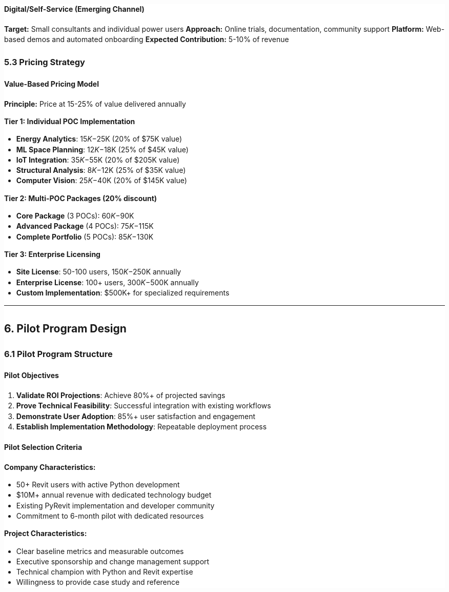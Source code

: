 #### Digital/Self-Service (Emerging Channel)
**Target:** Small consultants and individual power users
**Approach:** Online trials, documentation, community support
**Platform:** Web-based demos and automated onboarding
**Expected Contribution:** 5-10% of revenue

### 5.3 Pricing Strategy

#### Value-Based Pricing Model
**Principle:** Price at 15-25% of value delivered annually

**Tier 1: Individual POC Implementation**
- **Energy Analytics**: $15K-$25K (20% of $75K value)
- **ML Space Planning**: $12K-$18K (25% of $45K value)
- **IoT Integration**: $35K-$55K (20% of $205K value)
- **Structural Analysis**: $8K-$12K (25% of $35K value)
- **Computer Vision**: $25K-$40K (20% of $145K value)

**Tier 2: Multi-POC Packages (20% discount)**
- **Core Package** (3 POCs): $60K-$90K
- **Advanced Package** (4 POCs): $75K-$115K
- **Complete Portfolio** (5 POCs): $85K-$130K

**Tier 3: Enterprise Licensing**
- **Site License**: 50-100 users, $150K-$250K annually
- **Enterprise License**: 100+ users, $300K-$500K annually
- **Custom Implementation**: $500K+ for specialized requirements

---

## 6. Pilot Program Design

### 6.1 Pilot Program Structure

#### Pilot Objectives
1. **Validate ROI Projections**: Achieve 80%+ of projected savings
2. **Prove Technical Feasibility**: Successful integration with existing workflows
3. **Demonstrate User Adoption**: 85%+ user satisfaction and engagement
4. **Establish Implementation Methodology**: Repeatable deployment process

#### Pilot Selection Criteria
**Company Characteristics:**
- 50+ Revit users with active Python development
- $10M+ annual revenue with dedicated technology budget
- Existing PyRevit implementation and developer community
- Commitment to 6-month pilot with dedicated resources

**Project Characteristics:**
- Clear baseline metrics and measurable outcomes
- Executive sponsorship and change management support
- Technical champion with Python and Revit expertise
- Willingness to provide case study and reference
